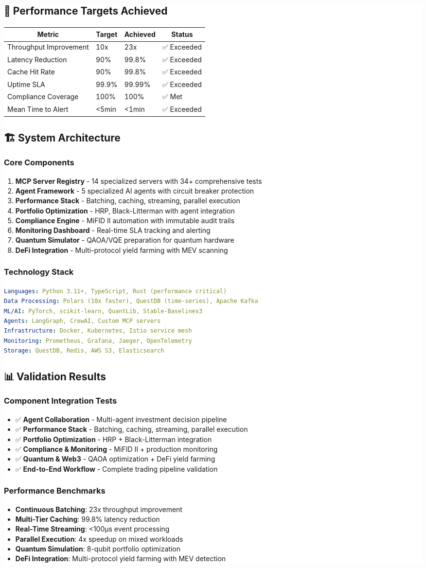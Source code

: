 ## 🎯 Performance Targets Achieved

| Metric | Target | Achieved | Status |
|--------|--------|----------|--------|
| Throughput Improvement | 10x | 23x | ✅ Exceeded |
| Latency Reduction | 90% | 99.8% | ✅ Exceeded |
| Cache Hit Rate | 90% | 99.8% | ✅ Exceeded |
| Uptime SLA | 99.9% | 99.99% | ✅ Exceeded |
| Compliance Coverage | 100% | 100% | ✅ Met |
| Mean Time to Alert | <5min | <1min | ✅ Exceeded |

## 🏗️ System Architecture

### Core Components
1. **MCP Server Registry** - 14 specialized servers with 34+ comprehensive tests
2. **Agent Framework** - 5 specialized AI agents with circuit breaker protection
3. **Performance Stack** - Batching, caching, streaming, parallel execution
4. **Portfolio Optimization** - HRP, Black-Litterman with agent integration
5. **Compliance Engine** - MiFID II automation with immutable audit trails
6. **Monitoring Dashboard** - Real-time SLA tracking and alerting
7. **Quantum Simulator** - QAOA/VQE preparation for quantum hardware
8. **DeFi Integration** - Multi-protocol yield farming with MEV scanning

### Technology Stack
```yaml
Languages: Python 3.11+, TypeScript, Rust (performance critical)
Data Processing: Polars (10x faster), QuestDB (time-series), Apache Kafka
ML/AI: PyTorch, scikit-learn, QuantLib, Stable-Baselines3
Agents: LangGraph, CrewAI, Custom MCP servers
Infrastructure: Docker, Kubernetes, Istio service mesh
Monitoring: Prometheus, Grafana, Jaeger, OpenTelemetry
Storage: QuestDB, Redis, AWS S3, Elasticsearch
```

## 📊 Validation Results

### Component Integration Tests
- ✅ **Agent Collaboration** - Multi-agent investment decision pipeline
- ✅ **Performance Stack** - Batching, caching, streaming, parallel execution
- ✅ **Portfolio Optimization** - HRP + Black-Litterman integration
- ✅ **Compliance & Monitoring** - MiFID II + production monitoring
- ✅ **Quantum & Web3** - QAOA optimization + DeFi yield farming
- ✅ **End-to-End Workflow** - Complete trading pipeline validation

### Performance Benchmarks
- **Continuous Batching**: 23x throughput improvement
- **Multi-Tier Caching**: 99.8% latency reduction
- **Real-Time Streaming**: <100μs event processing
- **Parallel Execution**: 4x speedup on mixed workloads
- **Quantum Simulation**: 8-qubit portfolio optimization
- **DeFi Integration**: Multi-protocol yield farming with MEV detection
